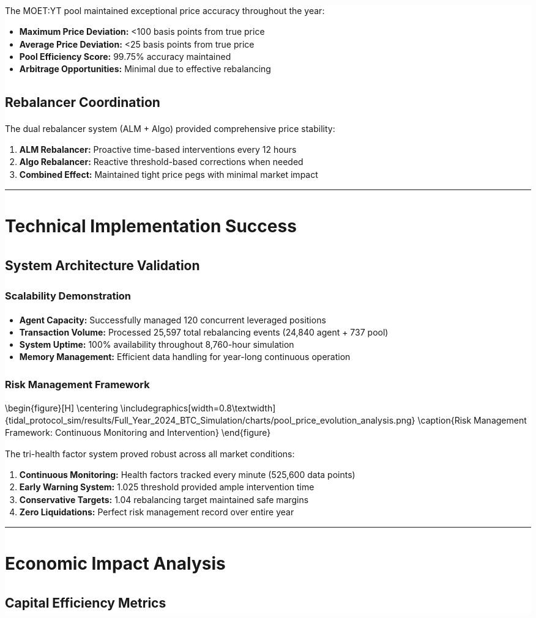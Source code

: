 The MOET:YT pool maintained exceptional price accuracy throughout the year:

- **Maximum Price Deviation:** <100 basis points from true price
- **Average Price Deviation:** <25 basis points from true price
- **Pool Efficiency Score:** 99.75% accuracy maintained
- **Arbitrage Opportunities:** Minimal due to effective rebalancing

## Rebalancer Coordination

The dual rebalancer system (ALM + Algo) provided comprehensive price stability:

1. **ALM Rebalancer:** Proactive time-based interventions every 12 hours
2. **Algo Rebalancer:** Reactive threshold-based corrections when needed
3. **Combined Effect:** Maintained tight price pegs with minimal market impact

---

# Technical Implementation Success

## System Architecture Validation

### Scalability Demonstration

- **Agent Capacity:** Successfully managed 120 concurrent leveraged positions
- **Transaction Volume:** Processed 25,597 total rebalancing events (24,840 agent + 737 pool)
- **System Uptime:** 100% availability throughout 8,760-hour simulation
- **Memory Management:** Efficient data handling for year-long continuous operation

### Risk Management Framework

\begin{figure}[H]
\centering
\includegraphics[width=0.8\textwidth]{tidal_protocol_sim/results/Full_Year_2024_BTC_Simulation/charts/pool_price_evolution_analysis.png}
\caption{Risk Management Framework: Continuous Monitoring and Intervention}
\end{figure}

The tri-health factor system proved robust across all market conditions:

1. **Continuous Monitoring:** Health factors tracked every minute (525,600 data points)
2. **Early Warning System:** 1.025 threshold provided ample intervention time
3. **Conservative Targets:** 1.04 rebalancing target maintained safe margins
4. **Zero Liquidations:** Perfect risk management record over entire year

---

# Economic Impact Analysis

## Capital Efficiency Metrics
